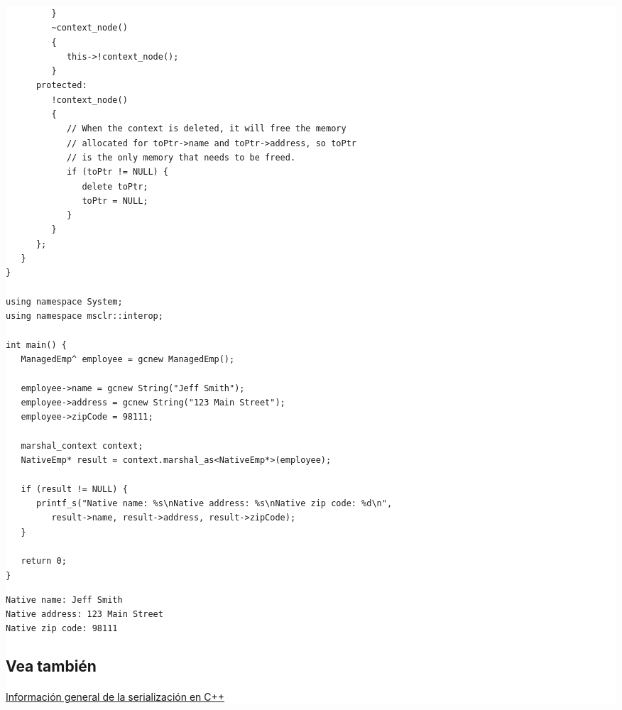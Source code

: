 ```
         }
         ~context_node()
         {
            this->!context_node();
         }
      protected:
         !context_node()
         {
            // When the context is deleted, it will free the memory
            // allocated for toPtr->name and toPtr->address, so toPtr
            // is the only memory that needs to be freed.
            if (toPtr != NULL) {
               delete toPtr;
               toPtr = NULL;
            }
         }
      };
   }
}

using namespace System;
using namespace msclr::interop;

int main() {
   ManagedEmp^ employee = gcnew ManagedEmp();

   employee->name = gcnew String("Jeff Smith");
   employee->address = gcnew String("123 Main Street");
   employee->zipCode = 98111;

   marshal_context context;
   NativeEmp* result = context.marshal_as<NativeEmp*>(employee);

   if (result != NULL) {
      printf_s("Native name: %s\nNative address: %s\nNative zip code: %d\n",
         result->name, result->address, result->zipCode);
   }

   return 0;
}
```

```Output
Native name: Jeff Smith
Native address: 123 Main Street
Native zip code: 98111
```

## <a name="see-also"></a>Vea también

[Información general de la serialización en C++](../dotnet/overview-of-marshaling-in-cpp.md)
